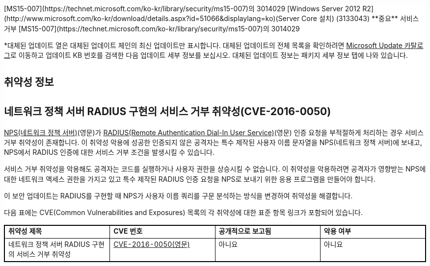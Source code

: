 </td>
<td style="border:1px solid black;">
[MS15-007](https://technet.microsoft.com/ko-kr/library/security/ms15-007)의 3014029

</td>
</tr>
<tr>
<td style="border:1px solid black;">
[Windows Server 2012 R2](http://www.microsoft.com/ko-kr/download/details.aspx?id=51066&displaylang=ko)(Server Core 설치)  
(3133043)

</td>
<td style="border:1px solid black;">
**중요**  
서비스 거부

</td>
<td style="border:1px solid black;">
[MS15-007](https://technet.microsoft.com/ko-kr/library/security/ms15-007)의 3014029

</td>
</tr>
</table>
 
\*대체된 업데이트 열은 대체된 업데이트 체인의 최신 업데이트만 표시합니다. 대체된 업데이트의 전체 목록을 확인하려면 [Microsoft Update 카탈로그](http://catalog.update.microsoft.com/v7/site/home.aspx)로 이동하고 업데이트 KB 번호를 검색한 다음 업데이트 세부 정보를 보십시오. 대체된 업데이트 정보는 패키지 세부 정보 탭에 나와 있습니다.

취약성 정보
-----------

<span id="sectionToggle2"></span>
네트워크 정책 서버 RADIUS 구현의 서비스 거부 취약성(CVE-2016-0050)
------------------------------------------------------------------

[NPS(네트워크 정책 서버)](https://technet.microsoft.com/ko-kr/library/security/dn848375.aspx)(영문)가 [RADIUS(Remote Authentication Dial-In User Service)](https://technet.microsoft.com/ko-kr/library/security/dn848375.aspx)(영문) 인증 요청을 부적절하게 처리하는 경우 서비스 거부 취약성이 존재합니다. 이 취약성 악용에 성공한 인증되지 않은 공격자는 특수 제작된 사용자 이름 문자열을 NPS(네트워크 정책 서버)에 보내고, NPS에서 RADIUS 인증에 대한 서비스 거부 조건을 발생시킬 수 있습니다.

서비스 거부 취약성을 악용해도 공격자는 코드를 실행하거나 사용자 권한을 상승시킬 수 없습니다. 이 취약성을 악용하려면 공격자가 영향받는 NPS에 대한 네트워크 액세스 권한을 가지고 있고 특수 제작된 RADIUS 인증 요청을 NPS로 보내기 위한 응용 프로그램을 만들어야 합니다.

이 보안 업데이트는 RADIUS를 구현할 때 NPS가 사용자 이름 쿼리를 구문 분석하는 방식을 변경하여 취약성을 해결합니다.

다음 표에는 CVE(Common Vulnerabilities and Exposures) 목록의 각 취약성에 대한 표준 항목 링크가 포함되어 있습니다.

 
<table style="border:1px solid black;">
<colgroup>
<col width="25%" />
<col width="25%" />
<col width="25%" />
<col width="25%" />
</colgroup>
<tbody>
<tr class="odd">
<td style="border:1px solid black;"><strong>취약성 제목</strong></td>
<td style="border:1px solid black;"><strong>CVE 번호</strong></td>
<td style="border:1px solid black;"><strong>공개적으로 보고됨</strong></td>
<td style="border:1px solid black;"><strong>악용 여부</strong></td>
</tr>
<tr class="even">
<td style="border:1px solid black;">네트워크 정책 서버 RADIUS 구현의 서비스 거부 취약성</td>
<td style="border:1px solid black;"><a href="http://www.cve.mitre.org/cgi-bin/cvename.cgi?name=cve-2016-0050">CVE-2016-0050(영문)</a></td>
<td style="border:1px solid black;">아니요</td>
<td style="border:1px solid black;">아니요</td>